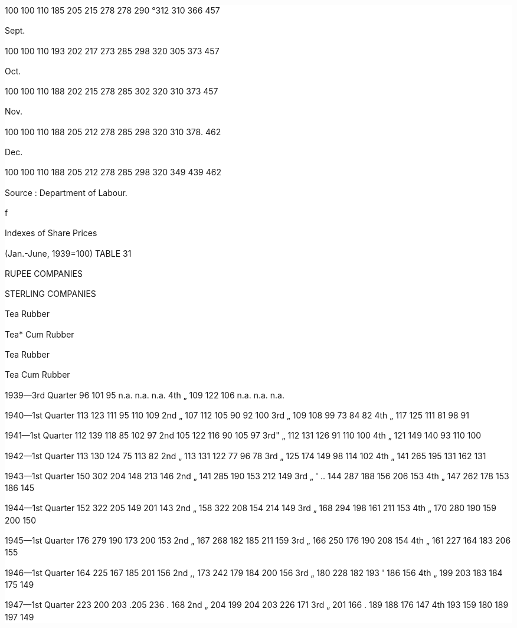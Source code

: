 100 100 110 185 205 215 278 278 290 °312 310 366 457

Sept.

100 100 110 193 202 217 273 285 298 320 305 373 457

Oct.

100 100 110 188 202 215 278 285 302 320 310 373 457

Nov.

100 100 110 188 205 212 278 285 298 320 310 378. 462

Dec.

100 100 110 188 205 212 278 285 298 320 349 439 462

Source : Department of Labour.

f

Indexes of Share Prices

(Jan.-June, 1939=100) TABLE 31

RUPEE COMPANIES

STERLING COMPANIES

Tea Rubber

Tea* Cum Rubber

Tea Rubber

Tea Cum Rubber

1939—3rd Quarter 96 101 95 n.a. n.a. n.a. 4th „ 109 122 106 n.a. n.a. n.a.

1940—1st Quarter 113 123 111 95 110 109 2nd „ 107 112 105 90 92 100 3rd „ 109 108 99 73 84 82 4th „ 117 125 111 81 98 91

1941—1st Quarter 112 139 118 85 102 97 2nd 105 122 116 90 105 97 3rd" „ 112 131 126 91 110 100 4th „ 121 149 140 93 110 100

1942—1st Quarter 113 130 124 75 113 82 2nd „ 113 131 122 77 96 78 3rd „ 125 174 149 98 114 102 4th „ 141 265 195 131 162 131

1943—1st Quarter 150 302 204 148 213 146 2nd „ 141 285 190 153 212 149 3rd „ ' .. 144 287 188 156 206 153 4th „ 147 262 178 153 186 145

1944—1st Quarter 152 322 205 149 201 143 2nd „ 158 322 208 154 214 149 3rd „ 168 294 198 161 211 153 4th „ 170 280 190 159 200 150

1945—1st Quarter 176 279 190 173 200 153 2nd „ 167 268 182 185 211 159 3rd „ 166 250 176 190 208 154 4th „ 161 227 164 183 206 155

1946—1st Quarter 164 225 167 185 201 156 2nd ,, 173 242 179 184 200 156 3rd „ 180 228 182 193 ' 186 156 4th „ 199 203 183 184 175 149

1947—1st Quarter 223 200 203 .205 236 . 168 2nd „ 204 199 204 203 226 171 3rd „ 201 166 . 189 188 176 147 4th 193 159 180 189 197 149
